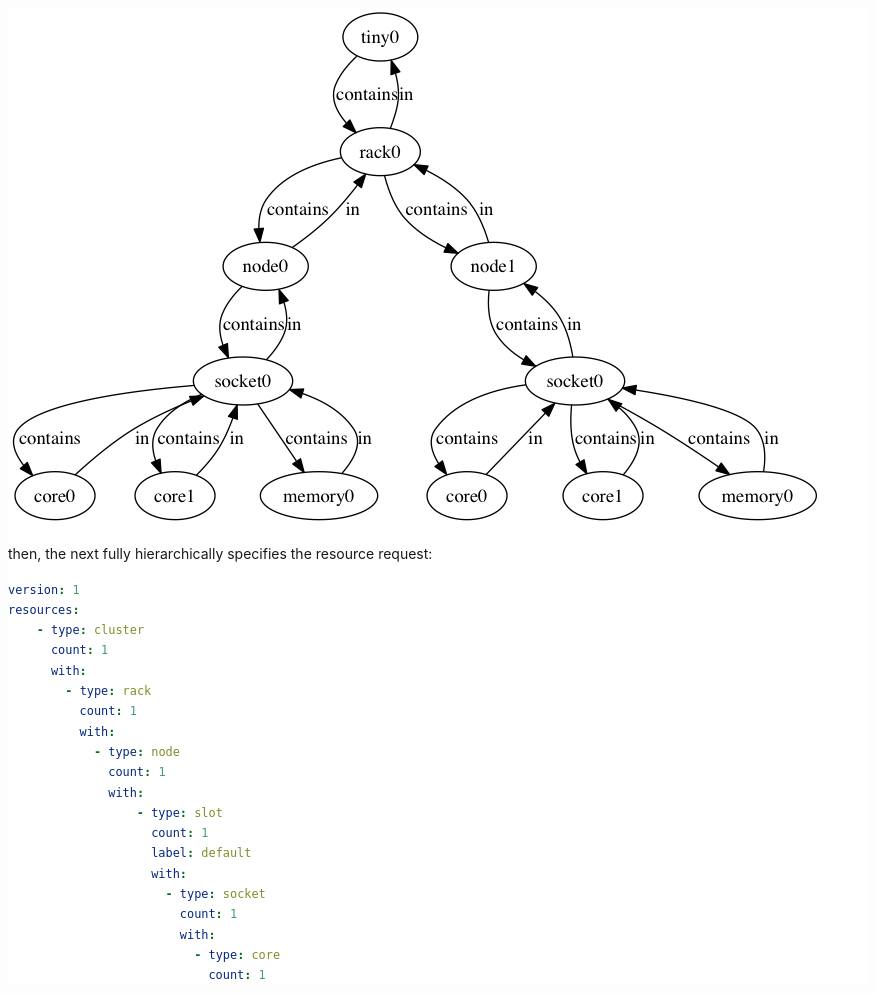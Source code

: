 ![](resource.png)

then, the next fully hierarchically specifies the resource request:

```yaml
version: 1
resources:
    - type: cluster
      count: 1
      with:
        - type: rack
          count: 1
          with:
            - type: node
              count: 1
              with:
                  - type: slot
                    count: 1
                    label: default
                    with:
                      - type: socket
                        count: 1
                        with:
                          - type: core
                            count: 1

```
